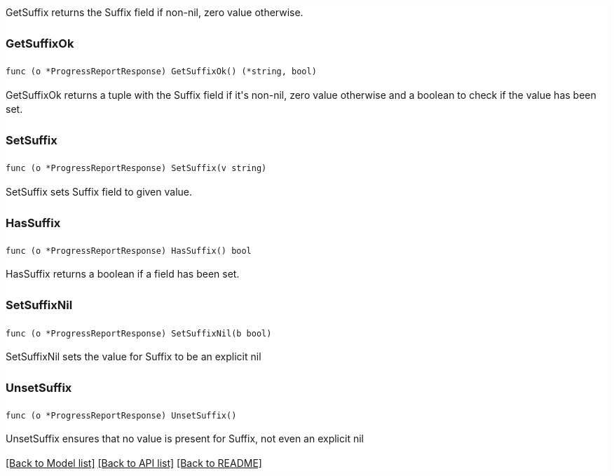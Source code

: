 GetSuffix returns the Suffix field if non-nil, zero value otherwise.

### GetSuffixOk

`func (o *ProgressReportResponse) GetSuffixOk() (*string, bool)`

GetSuffixOk returns a tuple with the Suffix field if it's non-nil, zero value otherwise
and a boolean to check if the value has been set.

### SetSuffix

`func (o *ProgressReportResponse) SetSuffix(v string)`

SetSuffix sets Suffix field to given value.

### HasSuffix

`func (o *ProgressReportResponse) HasSuffix() bool`

HasSuffix returns a boolean if a field has been set.

### SetSuffixNil

`func (o *ProgressReportResponse) SetSuffixNil(b bool)`

 SetSuffixNil sets the value for Suffix to be an explicit nil

### UnsetSuffix
`func (o *ProgressReportResponse) UnsetSuffix()`

UnsetSuffix ensures that no value is present for Suffix, not even an explicit nil

[[Back to Model list]](../README.md#documentation-for-models) [[Back to API list]](../README.md#documentation-for-api-endpoints) [[Back to README]](../README.md)


